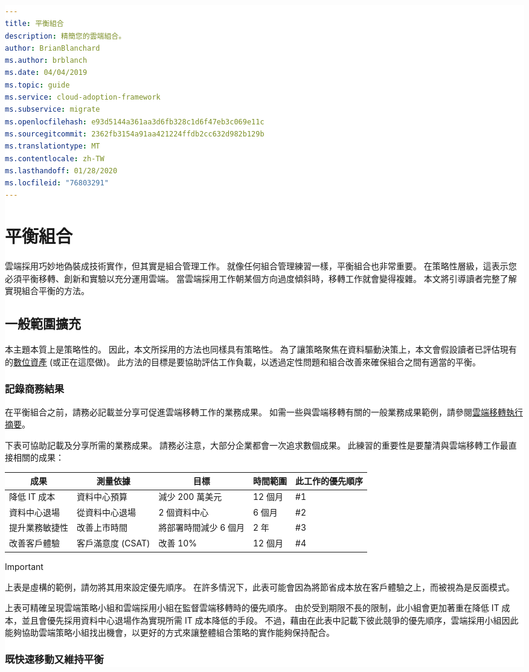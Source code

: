 ```yaml
---
title: 平衡組合
description: 精簡您的雲端組合。
author: BrianBlanchard
ms.author: brblanch
ms.date: 04/04/2019
ms.topic: guide
ms.service: cloud-adoption-framework
ms.subservice: migrate
ms.openlocfilehash: e93d5144a361aa3d6fb328c1d6f47eb3c069e11c
ms.sourcegitcommit: 2362fb3154a91aa421224ffdb2cc632d982b129b
ms.translationtype: MT
ms.contentlocale: zh-TW
ms.lasthandoff: 01/28/2020
ms.locfileid: "76803291"
---
```

# <a name="balance-the-portfolio"></a>平衡組合

雲端採用巧妙地偽裝成技術實作，但其實是組合管理工作。 就像任何組合管理練習一樣，平衡組合也非常重要。 在策略性層級，這表示您必須平衡移轉、創新和實驗以充分運用雲端。 當雲端採用工作朝某個方向過度傾斜時，移轉工作就會變得複雜。 本文將引導讀者完整了解實現組合平衡的方法。

## <a name="general-scope-expansion"></a>一般範圍擴充

本主題本質上是策略性的。 因此，本文所採用的方法也同樣具有策略性。 為了讓策略聚焦在資料驅動決策上，本文會假設讀者已評估現有的[數位資產](../../digital-estate/index.md) (或正在這麼做)。 此方法的目標是要協助評估工作負載，以透過定性問題和組合改善來確保組合之間有適當的平衡。

### <a name="document-business-outcomes"></a>記錄商務結果

在平衡組合之前，請務必記載並分享可促進雲端移轉工作的業務成果。 如需一些與雲端移轉有關的一般業務成果範例，請參閱[雲端移轉執行摘要](../../getting-started/migrate.md)。

下表可協助記載及分享所需的業務成果。 請務必注意，大部分企業都會一次追求數個成果。 此練習的重要性是要釐清與雲端移轉工作最直接相關的成果：

|成果  |測量依據  |目標  |時間範圍  |此工作的優先順序  |
|---------|---------|---------|---------|---------|
|降低 IT 成本     |資料中心預算         |減少 200 萬美元         |12 個月         |#1         |
|資料中心退場     |從資料中心退場         |2 個資料中心         |6 個月         |#2         |
|提升業務敏捷性     |改善上市時間  |將部署時間減少 6 個月         |2 年         |#3        |
|改善客戶體驗     |客戶滿意度 (CSAT)         |改善 10%         |12 個月         |#4         |

> [!IMPORTANT]
> 上表是虛構的範例，請勿將其用來設定優先順序。 在許多情況下，此表可能會因為將節省成本放在客戶體驗之上，而被視為是反面模式。

上表可精確呈現雲端策略小組和雲端採用小組在監督雲端移轉時的優先順序。 由於受到期限不長的限制，此小組會更加著重在降低 IT 成本，並且會優先採用資料中心退場作為實現所需 IT 成本降低的手段。 不過，藉由在此表中記載下彼此競爭的優先順序，雲端採用小組因此能夠協助雲端策略小組找出機會，以更好的方式來讓整體組合策略的實作能夠保持配合。

### <a name="move-fast-while-maintaining-balance"></a>既快速移動又維持平衡
